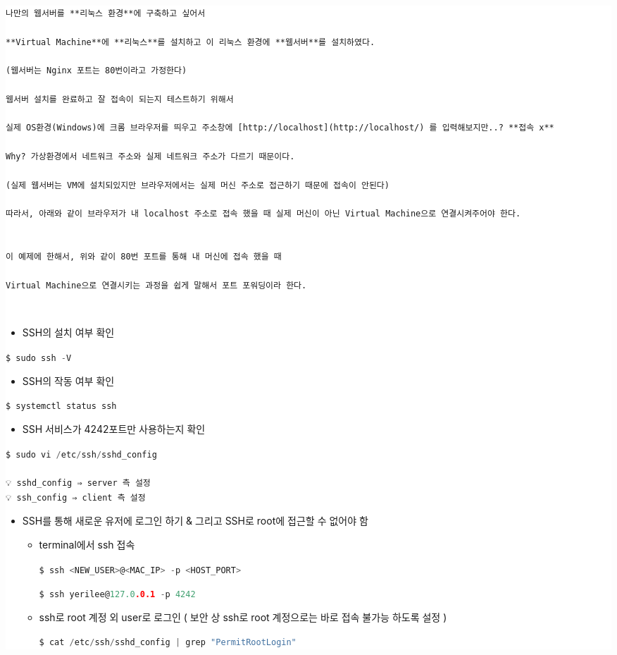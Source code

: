     
    나만의 웹서버를 **리눅스 환경**에 구축하고 싶어서
    
    **Virtual Machine**에 **리눅스**를 설치하고 이 리눅스 환경에 **웹서버**를 설치하였다.
    
    (웹서버는 Nginx 포트는 80번이라고 가정한다)
    
    웹서버 설치를 완료하고 잘 접속이 되는지 테스트하기 위해서
    
    실제 OS환경(Windows)에 크롬 브라우저를 띄우고 주소창에 [http://localhost](http://localhost/) 를 입력해보지만..? **접속 x**
    
    Why? 가상환경에서 네트워크 주소와 실제 네트워크 주소가 다르기 때문이다.
    
    (실제 웹서버는 VM에 설치되있지만 브라우저에서는 실제 머신 주소로 접근하기 때문에 접속이 안된다)
    
    따라서, 아래와 같이 브라우저가 내 localhost 주소로 접속 했을 때 실제 머신이 아닌 Virtual Machine으로 연결시켜주어야 한다.
    
    
    이 예제에 한해서, 위와 같이 80번 포트를 통해 내 머신에 접속 했을 때
    
    Virtual Machine으로 연결시키는 과정을 쉽게 말해서 포트 포워딩이라 한다.
    

<br>

- SSH의 설치 여부 확인

```c
$ sudo ssh -V
```

- SSH의 작동 여부 확인

```c
$ systemctl status ssh
```


- SSH 서비스가 4242포트만 사용하는지 확인

```c
$ sudo vi /etc/ssh/sshd_config

💡 sshd_config ⇒ server 측 설정
💡 ssh_config ⇒ client 측 설정
```


- SSH를 통해 새로운 유저에 로그인 하기 & 그리고 SSH로 root에 접근할 수 없어야 함
    - terminal에서 ssh 접속
        
        ```c
        $ ssh <NEW_USER>@<MAC_IP> -p <HOST_PORT>
        ```
        
        ```c
        $ ssh yerilee@127.0.0.1 -p 4242
        ```
        
        
    - ssh로 root 계정 외 user로 로그인 ( 보안 상 ssh로 root 계정으로는 바로 접속 불가능 하도록 설정 )
        
        ```c
        $ cat /etc/ssh/sshd_config | grep "PermitRootLogin"
        ```
